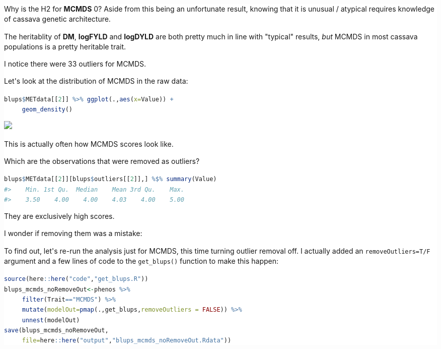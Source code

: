 <div data-pagedtable="false">
  <script data-pagedtable-source type="application/json">
{"columns":[{"label":["Trait"],"name":[1],"type":["chr"],"align":["left"]},{"label":["H2"],"name":[2],"type":["dbl"],"align":["right"]},{"label":["meanHetVarE"],"name":[3],"type":["dbl"],"align":["right"]},{"label":["meanNreps"],"name":[4],"type":["dbl"],"align":["right"]},{"label":["outliers"],"name":[5],"type":["dbl"],"align":["right"]}],"data":[{"1":"DM","2":"0.578","3":"6.0863897","4":"1.785","5":"6"},{"1":"MCMDS","2":"0.000","3":"0.2048047","4":"1.520","5":"33"},{"1":"logFYLD","2":"0.300","3":"0.1289105","4":"1.719","5":"9"},{"1":"logDYLD","2":"0.347","3":"0.1119542","4":"1.784","5":"4"}],"options":{"columns":{"min":{},"max":[10]},"rows":{"min":[10],"max":[10]},"pages":{}}}
  </script>
</div>

Why is the H2 for **MCMDS** 0? Aside from this being an unfortunate result, knowing that it is unusual / atypical requires knowledge of cassava genetic architecture.

The heritablity of **DM**, **logFYLD** and **logDYLD** are both pretty much in line with "typical" results, *but* MCMDS in most cassava populations is a pretty heritable trait.

I notice there were 33 outliers for MCMDS.

Let's look at the distribution of MCMDS in the raw data:


```r
blups$METdata[[2]] %>% ggplot(.,aes(x=Value)) + 
     geom_density()
```

<img src="05-getBLUPs_files/figure-html/unnamed-chunk-16-1.png" width="672" />

This is actually often how MCMDS scores look like.

Which are the observations that were removed as outliers?


```r
blups$METdata[[2]][blups$outliers[[2]],] %$% summary(Value)
#>    Min. 1st Qu.  Median    Mean 3rd Qu.    Max. 
#>    3.50    4.00    4.00    4.03    4.00    5.00
```

They are exclusively high scores.

I wonder if removing them was a mistake:

To find out, let's re-run the analysis just for MCMDS, this time turning outlier removal off. I actually added an `removeOutliers=T/F` argument and a few lines of code to the `get_blups()` function to make this happen:


```r
source(here::here("code","get_blups.R"))
blups_mcmds_noRemoveOut<-phenos %>%
     filter(Trait=="MCMDS") %>% 
     mutate(modelOut=pmap(.,get_blups,removeOutliers = FALSE)) %>% 
     unnest(modelOut)
save(blups_mcmds_noRemoveOut,
     file=here::here("output","blups_mcmds_noRemoveOut.Rdata"))
```
